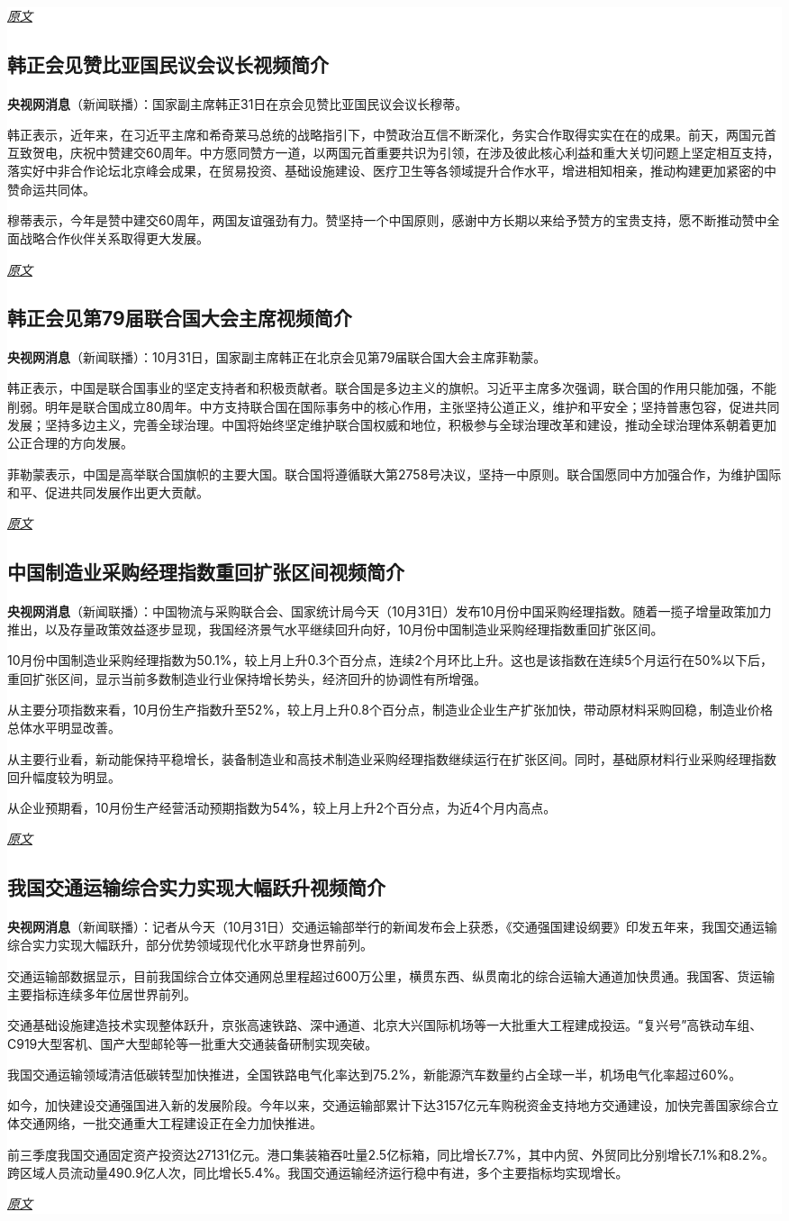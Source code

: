 *[原文](https://tv.cctv.com/2024/10/31/VIDEjbj3FbsbeTFbkGjqtZiQ241031.shtml)*


## 韩正会见赞比亚国民议会议长视频简介

**央视网消息**（新闻联播）：国家副主席韩正31日在京会见赞比亚国民议会议长穆蒂。  

韩正表示，近年来，在习近平主席和希奇莱马总统的战略指引下，中赞政治互信不断深化，务实合作取得实实在在的成果。前天，两国元首互致贺电，庆祝中赞建交60周年。中方愿同赞方一道，以两国元首重要共识为引领，在涉及彼此核心利益和重大关切问题上坚定相互支持，落实好中非合作论坛北京峰会成果，在贸易投资、基础设施建设、医疗卫生等各领域提升合作水平，增进相知相亲，推动构建更加紧密的中赞命运共同体。  

穆蒂表示，今年是赞中建交60周年，两国友谊强劲有力。赞坚持一个中国原则，感谢中方长期以来给予赞方的宝贵支持，愿不断推动赞中全面战略合作伙伴关系取得更大发展。

*[原文](https://tv.cctv.com/2024/10/31/VIDEaK9MzPccwUpupqIBVmhO241031.shtml)*


## 韩正会见第79届联合国大会主席视频简介

**央视网消息**（新闻联播）：10月31日，国家副主席韩正在北京会见第79届联合国大会主席菲勒蒙。  

韩正表示，中国是联合国事业的坚定支持者和积极贡献者。联合国是多边主义的旗帜。习近平主席多次强调，联合国的作用只能加强，不能削弱。明年是联合国成立80周年。中方支持联合国在国际事务中的核心作用，主张坚持公道正义，维护和平安全；坚持普惠包容，促进共同发展；坚持多边主义，完善全球治理。中国将始终坚定维护联合国权威和地位，积极参与全球治理改革和建设，推动全球治理体系朝着更加公正合理的方向发展。  

菲勒蒙表示，中国是高举联合国旗帜的主要大国。联合国将遵循联大第2758号决议，坚持一中原则。联合国愿同中方加强合作，为维护国际和平、促进共同发展作出更大贡献。

*[原文](https://tv.cctv.com/2024/10/31/VIDEmwEKJsCRiNUoAUvPq4jn241031.shtml)*


## 中国制造业采购经理指数重回扩张区间视频简介

**央视网消息**（新闻联播）：中国物流与采购联合会、国家统计局今天（10月31日）发布10月份中国采购经理指数。随着一揽子增量政策加力推出，以及存量政策效益逐步显现，我国经济景气水平继续回升向好，10月份中国制造业采购经理指数重回扩张区间。  

10月份中国制造业采购经理指数为50.1%，较上月上升0.3个百分点，连续2个月环比上升。这也是该指数在连续5个月运行在50%以下后，重回扩张区间，显示当前多数制造业行业保持增长势头，经济回升的协调性有所增强。  

从主要分项指数来看，10月份生产指数升至52%，较上月上升0.8个百分点，制造业企业生产扩张加快，带动原材料采购回稳，制造业价格总体水平明显改善。  

从主要行业看，新动能保持平稳增长，装备制造业和高技术制造业采购经理指数继续运行在扩张区间。同时，基础原材料行业采购经理指数回升幅度较为明显。  

从企业预期看，10月份生产经营活动预期指数为54%，较上月上升2个百分点，为近4个月内高点。

*[原文](https://tv.cctv.com/2024/10/31/VIDEZBXoH2PDFkxtlBbPmTal241031.shtml)*


## 我国交通运输综合实力实现大幅跃升视频简介

**央视网消息**（新闻联播）：记者从今天（10月31日）交通运输部举行的新闻发布会上获悉，《交通强国建设纲要》印发五年来，我国交通运输综合实力实现大幅跃升，部分优势领域现代化水平跻身世界前列。  

交通运输部数据显示，目前我国综合立体交通网总里程超过600万公里，横贯东西、纵贯南北的综合运输大通道加快贯通。我国客、货运输主要指标连续多年位居世界前列。  

交通基础设施建造技术实现整体跃升，京张高速铁路、深中通道、北京大兴国际机场等一大批重大工程建成投运。“复兴号”高铁动车组、C919大型客机、国产大型邮轮等一批重大交通装备研制实现突破。  

我国交通运输领域清洁低碳转型加快推进，全国铁路电气化率达到75.2%，新能源汽车数量约占全球一半，机场电气化率超过60%。  

如今，加快建设交通强国进入新的发展阶段。今年以来，交通运输部累计下达3157亿元车购税资金支持地方交通建设，加快完善国家综合立体交通网络，一批交通重大工程建设正在全力加快推进。  

前三季度我国交通固定资产投资达27131亿元。港口集装箱吞吐量2.5亿标箱，同比增长7.7%，其中内贸、外贸同比分别增长7.1%和8.2%。跨区域人员流动量490.9亿人次，同比增长5.4%。我国交通运输经济运行稳中有进，多个主要指标均实现增长。

*[原文](https://tv.cctv.com/2024/10/31/VIDEwFsfSNim8nRQmyNoYiNk241031.shtml)*
